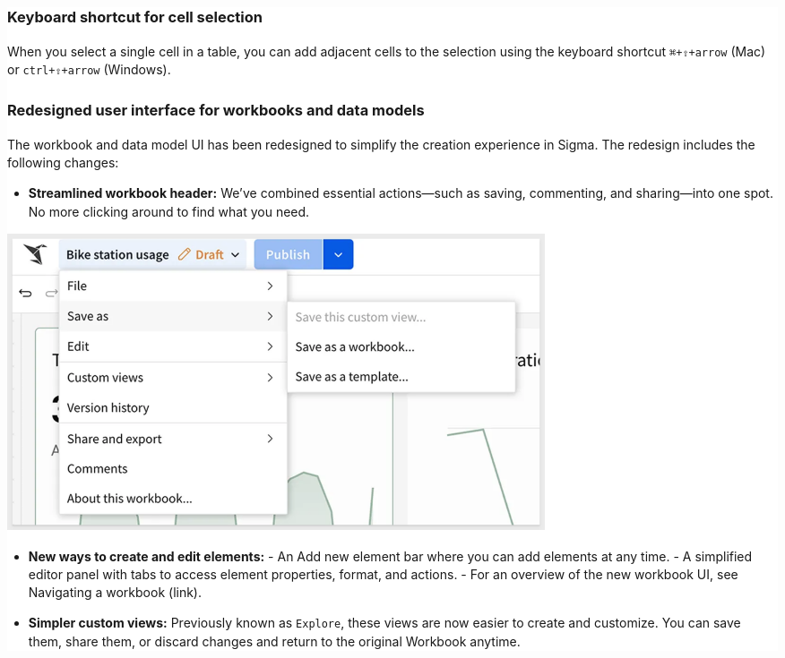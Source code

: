 ### Keyboard shortcut for cell selection
When you select a single cell in a table, you can add adjacent cells to the selection using the keyboard shortcut `⌘+⇧+arrow` (Mac) or `ctrl+⇧+arrow` (Windows).

### Redesigned user interface for workbooks and data models
The workbook and data model UI has been redesigned to simplify the creation experience in Sigma. The redesign includes the following changes:

- **Streamlined workbook header:** We’ve combined essential actions—such as saving, commenting, and sharing—into one spot. No more clicking around to find what you need.

<img src="assets/fff_02_2025_3.png" width="600"/>

- **New ways to create and edit elements:**
        - An Add new element bar where you can add elements at any time.
        - A simplified editor panel with tabs to access element properties, format, and actions.
        - For an overview of the new workbook UI, see Navigating a workbook (link).

- **Simpler custom views:** Previously known as `Explore`, these views are now easier to create and customize. You can save them, share them, or discard changes and return to the original Workbook anytime.
